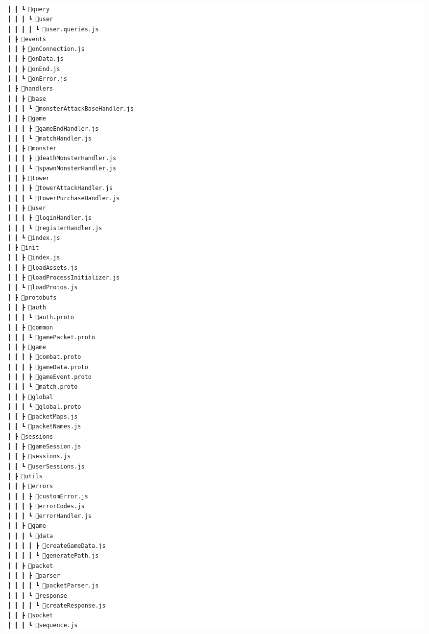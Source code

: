 ```
 ┃ ┃ ┗ 📂query
 ┃ ┃ ┃ ┗ 📂user
 ┃ ┃ ┃ ┃ ┗ 📜user.queries.js
 ┃ ┣ 📂events
 ┃ ┃ ┣ 📜onConnection.js
 ┃ ┃ ┣ 📜onData.js
 ┃ ┃ ┣ 📜onEnd.js
 ┃ ┃ ┗ 📜onError.js
 ┃ ┣ 📂handlers
 ┃ ┃ ┣ 📂base
 ┃ ┃ ┃ ┗ 📜monsterAttackBaseHandler.js
 ┃ ┃ ┣ 📂game
 ┃ ┃ ┃ ┣ 📜gameEndHandler.js
 ┃ ┃ ┃ ┗ 📜matchHandler.js
 ┃ ┃ ┣ 📂monster
 ┃ ┃ ┃ ┣ 📜deathMonsterHandler.js
 ┃ ┃ ┃ ┗ 📜spawnMonsterHandler.js
 ┃ ┃ ┣ 📂tower
 ┃ ┃ ┃ ┣ 📜towerAttackHandler.js
 ┃ ┃ ┃ ┗ 📜towerPurchaseHandler.js
 ┃ ┃ ┣ 📂user
 ┃ ┃ ┃ ┣ 📜loginHandler.js
 ┃ ┃ ┃ ┗ 📜registerHandler.js
 ┃ ┃ ┗ 📜index.js
 ┃ ┣ 📂init
 ┃ ┃ ┣ 📜index.js
 ┃ ┃ ┣ 📜loadAssets.js
 ┃ ┃ ┣ 📜loadProcessInitializer.js
 ┃ ┃ ┗ 📜loadProtos.js
 ┃ ┣ 📂protobufs
 ┃ ┃ ┣ 📂auth
 ┃ ┃ ┃ ┗ 📜auth.proto
 ┃ ┃ ┣ 📂common
 ┃ ┃ ┃ ┗ 📜gamePacket.proto
 ┃ ┃ ┣ 📂game
 ┃ ┃ ┃ ┣ 📜combat.proto
 ┃ ┃ ┃ ┣ 📜gameData.proto
 ┃ ┃ ┃ ┣ 📜gameEvent.proto
 ┃ ┃ ┃ ┗ 📜match.proto
 ┃ ┃ ┣ 📂global
 ┃ ┃ ┃ ┗ 📜global.proto
 ┃ ┃ ┣ 📜packetMaps.js
 ┃ ┃ ┗ 📜packetNames.js
 ┃ ┣ 📂sessions
 ┃ ┃ ┣ 📜gameSession.js
 ┃ ┃ ┣ 📜sessions.js
 ┃ ┃ ┗ 📜userSessions.js
 ┃ ┣ 📂utils
 ┃ ┃ ┣ 📂errors
 ┃ ┃ ┃ ┣ 📜customError.js
 ┃ ┃ ┃ ┣ 📜errorCodes.js
 ┃ ┃ ┃ ┗ 📜errorHandler.js
 ┃ ┃ ┣ 📂game
 ┃ ┃ ┃ ┗ 📂data
 ┃ ┃ ┃ ┃ ┣ 📜createGameData.js
 ┃ ┃ ┃ ┃ ┗ 📜generatePath.js
 ┃ ┃ ┣ 📂packet
 ┃ ┃ ┃ ┣ 📂parser
 ┃ ┃ ┃ ┃ ┗ 📜packetParser.js
 ┃ ┃ ┃ ┗ 📂response
 ┃ ┃ ┃ ┃ ┗ 📜createResponse.js
 ┃ ┃ ┣ 📂socket
 ┃ ┃ ┃ ┗ 📜sequence.js
```